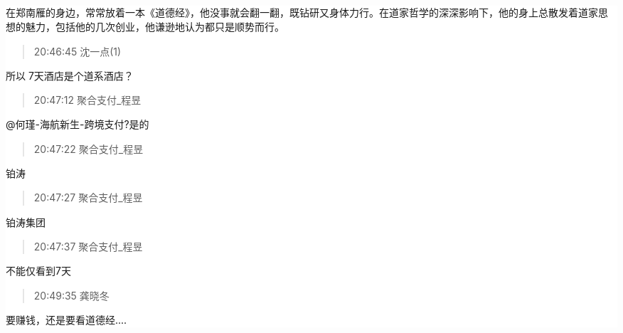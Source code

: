 在郑南雁的身边，常常放着一本《道德经》，他没事就会翻一翻，既钻研又身体力行。在道家哲学的深深影响下，他的身上总散发着道家思想的魅力，包括他的几次创业，他谦逊地认为都只是顺势而行。  
   
> 20:46:45  沈一点(1)  
   
所以 7天酒店是个道系酒店？  
   
> 20:47:12  聚合支付_程昱  
   
@何瑾-海航新生-跨境支付?是的  
   
> 20:47:22  聚合支付_程昱  
   
铂涛  
   
> 20:47:27  聚合支付_程昱  
   
铂涛集团  
   
> 20:47:37  聚合支付_程昱  
   
不能仅看到7天  
   
> 20:49:35  龚晓冬  
   
要赚钱，还是要看道德经....  
   
